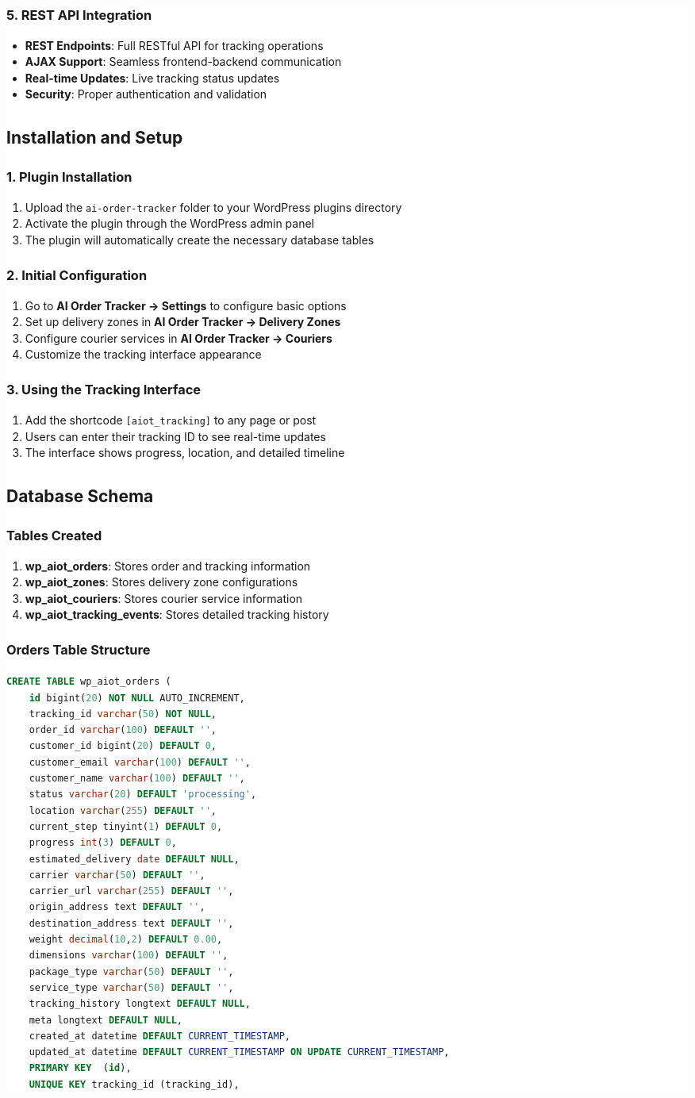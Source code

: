 ### 5. REST API Integration
- **REST Endpoints**: Full RESTful API for tracking operations
- **AJAX Support**: Seamless frontend-backend communication
- **Real-time Updates**: Live tracking status updates
- **Security**: Proper authentication and validation

## Installation and Setup

### 1. Plugin Installation
1. Upload the `ai-order-tracker` folder to your WordPress plugins directory
2. Activate the plugin through the WordPress admin panel
3. The plugin will automatically create the necessary database tables

### 2. Initial Configuration
1. Go to **AI Order Tracker → Settings** to configure basic options
2. Set up delivery zones in **AI Order Tracker → Delivery Zones**
3. Configure courier services in **AI Order Tracker → Couriers**
4. Customize the tracking interface appearance

### 3. Using the Tracking Interface
1. Add the shortcode `[aiot_tracking]` to any page or post
2. Users can enter their tracking ID to see real-time updates
3. The interface shows progress, location, and detailed timeline

## Database Schema

### Tables Created
1. **wp_aiot_orders**: Stores order and tracking information
2. **wp_aiot_zones**: Stores delivery zone configurations
3. **wp_aiot_couriers**: Stores courier service information
4. **wp_aiot_tracking_events**: Stores detailed tracking history

### Orders Table Structure
```sql
CREATE TABLE wp_aiot_orders (
    id bigint(20) NOT NULL AUTO_INCREMENT,
    tracking_id varchar(50) NOT NULL,
    order_id varchar(100) DEFAULT '',
    customer_id bigint(20) DEFAULT 0,
    customer_email varchar(100) DEFAULT '',
    customer_name varchar(100) DEFAULT '',
    status varchar(20) DEFAULT 'processing',
    location varchar(255) DEFAULT '',
    current_step tinyint(1) DEFAULT 0,
    progress int(3) DEFAULT 0,
    estimated_delivery date DEFAULT NULL,
    carrier varchar(50) DEFAULT '',
    carrier_url varchar(255) DEFAULT '',
    origin_address text DEFAULT '',
    destination_address text DEFAULT '',
    weight decimal(10,2) DEFAULT 0.00,
    dimensions varchar(100) DEFAULT '',
    package_type varchar(50) DEFAULT '',
    service_type varchar(50) DEFAULT '',
    tracking_history longtext DEFAULT NULL,
    meta longtext DEFAULT NULL,
    created_at datetime DEFAULT CURRENT_TIMESTAMP,
    updated_at datetime DEFAULT CURRENT_TIMESTAMP ON UPDATE CURRENT_TIMESTAMP,
    PRIMARY KEY  (id),
    UNIQUE KEY tracking_id (tracking_id),
```
